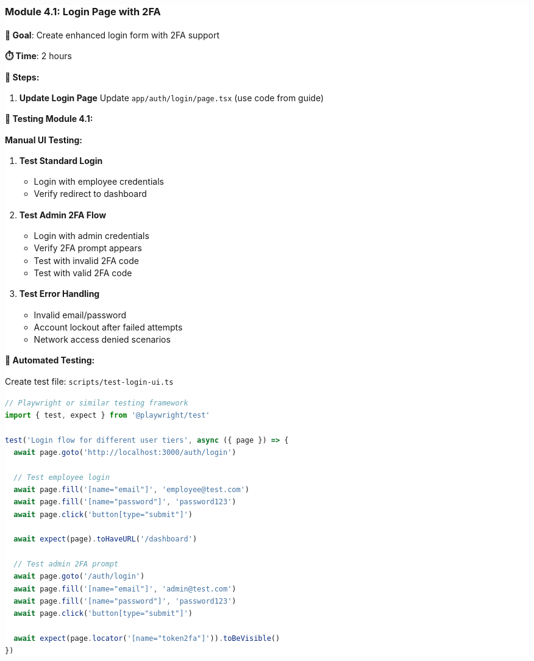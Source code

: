 ### Module 4.1: Login Page with 2FA

**🎯 Goal**: Create enhanced login form with 2FA support

**⏱️ Time**: 2 hours

**📝 Steps:**

1. **Update Login Page**
Update `app/auth/login/page.tsx` (use code from guide)

**🧪 Testing Module 4.1:**

**Manual UI Testing:**

1. **Test Standard Login**
   - Login with employee credentials
   - Verify redirect to dashboard

2. **Test Admin 2FA Flow**
   - Login with admin credentials
   - Verify 2FA prompt appears
   - Test with invalid 2FA code
   - Test with valid 2FA code

3. **Test Error Handling**
   - Invalid email/password
   - Account lockout after failed attempts
   - Network access denied scenarios

**🧪 Automated Testing:**

Create test file: `scripts/test-login-ui.ts`
```typescript
// Playwright or similar testing framework
import { test, expect } from '@playwright/test'

test('Login flow for different user tiers', async ({ page }) => {
  await page.goto('http://localhost:3000/auth/login')
  
  // Test employee login
  await page.fill('[name="email"]', 'employee@test.com')
  await page.fill('[name="password"]', 'password123')
  await page.click('button[type="submit"]')
  
  await expect(page).toHaveURL('/dashboard')
  
  // Test admin 2FA prompt
  await page.goto('/auth/login')
  await page.fill('[name="email"]', 'admin@test.com')
  await page.fill('[name="password"]', 'password123')
  await page.click('button[type="submit"]')
  
  await expect(page.locator('[name="token2fa"]')).toBeVisible()
})
```

